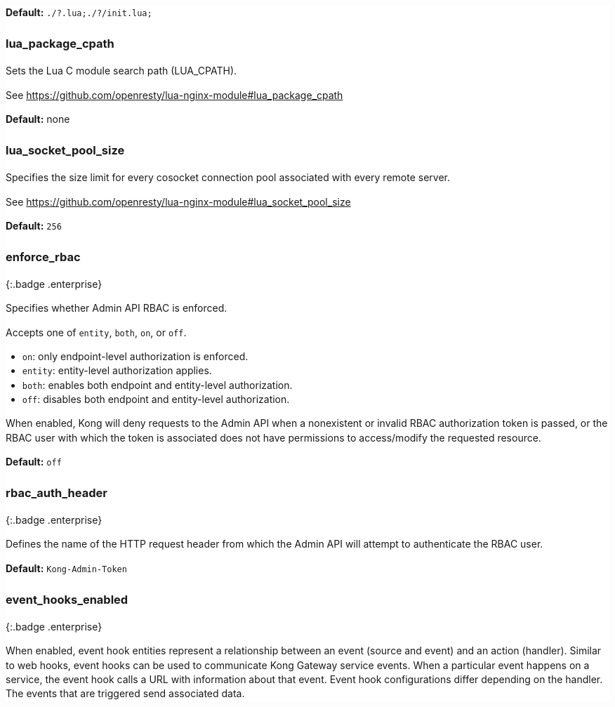 **Default:** `./?.lua;./?/init.lua;`


### lua_package_cpath

Sets the Lua C module search path (LUA_CPATH).

See https://github.com/openresty/lua-nginx-module#lua_package_cpath

**Default:** none


### lua_socket_pool_size

Specifies the size limit for every cosocket connection pool associated with
every remote server.

See https://github.com/openresty/lua-nginx-module#lua_socket_pool_size

**Default:** `256`


### enforce_rbac
{:.badge .enterprise}

Specifies whether Admin API RBAC is enforced.

Accepts one of `entity`, `both`, `on`, or `off`.

- `on`: only endpoint-level authorization is enforced.
- `entity`: entity-level authorization applies.
- `both`: enables both endpoint and entity-level authorization.
- `off`: disables both endpoint and entity-level authorization.

When enabled, Kong will deny requests to the Admin API when a nonexistent or
invalid RBAC authorization token is passed, or the RBAC user with which the
token is associated does not have permissions to access/modify the requested
resource.

**Default:** `off`


### rbac_auth_header
{:.badge .enterprise}

Defines the name of the HTTP request header from which the Admin API will
attempt to authenticate the RBAC user.

**Default:** `Kong-Admin-Token`


### event_hooks_enabled
{:.badge .enterprise}

When enabled, event hook entities represent a relationship between an event
(source and event) and an action (handler). Similar to web hooks, event hooks
can be used to communicate Kong Gateway service events. When a particular event
happens on a service, the event hook calls a URL with information about that
event. Event hook configurations differ depending on the handler. The events
that are triggered send associated data.
